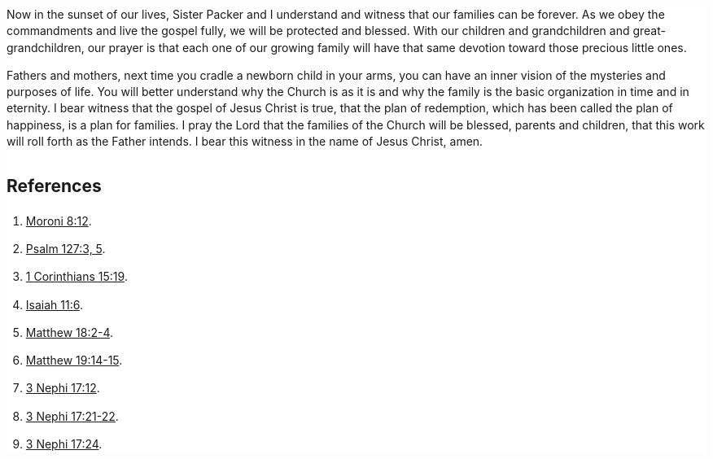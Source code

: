 Now in the sunset of our lives, Sister Packer and I understand and witness
that our families can be forever. As we obey the commandments and live the
gospel fully, we will be protected and blessed. With our children and
grandchildren and great-grandchildren, our prayer is that each one of our
growing family will have that same devotion toward those precious little ones.

Fathers and mothers, next time you cradle a newborn child in your arms, you
can have an inner vision of the mysteries and purposes of life. You will
better understand why the Church is as it is and why the family is the basic
organization in time and in eternity. I bear witness that the gospel of Jesus
Christ is true, that the plan of redemption, which has been called the plan of
happiness, is a plan for families. I pray the Lord that the families of the
Church will be blessed, parents and children, that this work will roll forth
as the Father intends. I bear this witness in the name of Jesus Christ, amen.

## References

  1.   [Moroni 8:12](https://www.lds.org/scriptures/bofm/moro/8.12?lang=eng#11).

  2.   [Psalm 127:3, 5](https://www.lds.org/scriptures/ot/ps/127.3%2C5?lang=eng#2).

  3.   [1 Corinthians 15:19](https://www.lds.org/scriptures/nt/1-cor/15.19?lang=eng#18).

  4.   [Isaiah 11:6](https://www.lds.org/scriptures/ot/isa/11.6?lang=eng#5).

  5.   [Matthew 18:2-4](https://www.lds.org/scriptures/nt/matt/18.2-4?lang=eng#1).

  6.   [Matthew 19:14-15](https://www.lds.org/scriptures/nt/matt/19.14-15?lang=eng#13).

  7.   [3 Nephi 17:12](https://www.lds.org/scriptures/bofm/3-ne/17.12?lang=eng#11).

  8.   [3 Nephi 17:21-22](https://www.lds.org/scriptures/bofm/3-ne/17.21-22?lang=eng#20).

  9.   [3 Nephi 17:24](https://www.lds.org/scriptures/bofm/3-ne/17.24?lang=eng#23).

